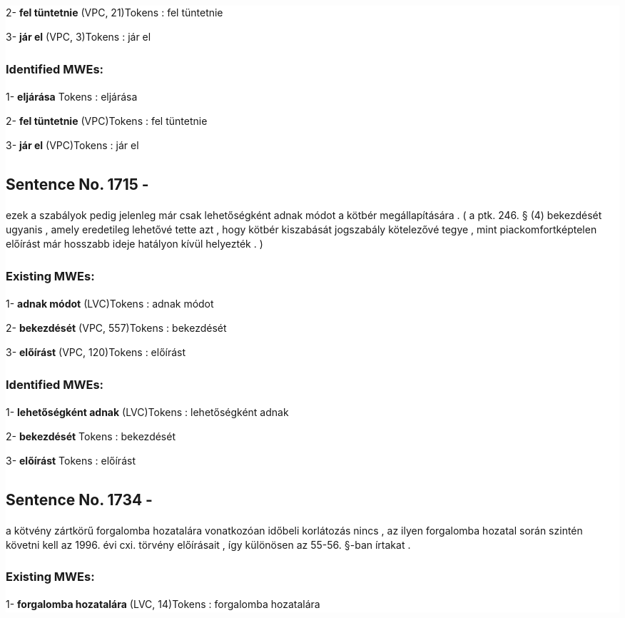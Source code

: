 2- **fel tüntetnie** (VPC, 21)Tokens : 
fel
tüntetnie

3- **jár el** (VPC, 3)Tokens : 
jár
el

### Identified MWEs: 
1- **eljárása** Tokens : 
eljárása

2- **fel tüntetnie** (VPC)Tokens : 
fel
tüntetnie

3- **jár el** (VPC)Tokens : 
jár
el

## Sentence No. 1715 - 
ezek a szabályok pedig jelenleg már csak lehetőségként adnak módot a kötbér megállapítására . ( a ptk. 246. § (4) bekezdését ugyanis , amely eredetileg lehetővé tette azt , hogy kötbér kiszabását jogszabály kötelezővé tegye , mint piackomfortképtelen előírást már hosszabb ideje hatályon kívül helyezték . ) 
### Existing MWEs: 
1- **adnak módot** (LVC)Tokens : 
adnak
módot

2- **bekezdését** (VPC, 557)Tokens : 
bekezdését

3- **előírást** (VPC, 120)Tokens : 
előírást

### Identified MWEs: 
1- **lehetőségként adnak** (LVC)Tokens : 
lehetőségként
adnak

2- **bekezdését** Tokens : 
bekezdését

3- **előírást** Tokens : 
előírást

## Sentence No. 1734 - 
a kötvény zártkörű forgalomba hozatalára vonatkozóan időbeli korlátozás nincs , az ilyen forgalomba hozatal során szintén követni kell az 1996. évi cxi. törvény előírásait , így különösen az 55-56. §-ban írtakat . 
### Existing MWEs: 
1- **forgalomba hozatalára** (LVC, 14)Tokens : 
forgalomba
hozatalára
